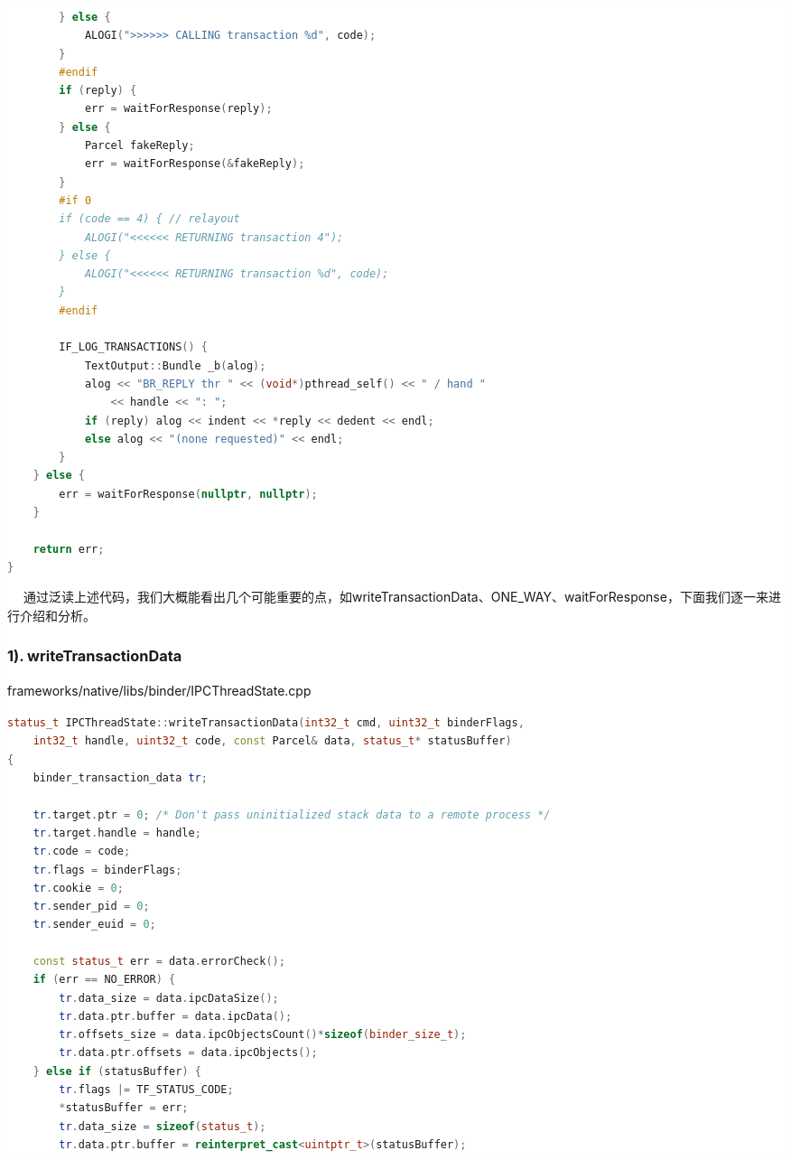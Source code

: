 ```cpp
        } else {
            ALOGI(">>>>>> CALLING transaction %d", code);
        }
        #endif
        if (reply) {
            err = waitForResponse(reply);
        } else {
            Parcel fakeReply;
            err = waitForResponse(&fakeReply);
        }
        #if 0
        if (code == 4) { // relayout
            ALOGI("<<<<<< RETURNING transaction 4");
        } else {
            ALOGI("<<<<<< RETURNING transaction %d", code);
        }
        #endif

        IF_LOG_TRANSACTIONS() {
            TextOutput::Bundle _b(alog);
            alog << "BR_REPLY thr " << (void*)pthread_self() << " / hand "
                << handle << ": ";
            if (reply) alog << indent << *reply << dedent << endl;
            else alog << "(none requested)" << endl;
        }
    } else {
        err = waitForResponse(nullptr, nullptr);
    }

    return err;
}
```

&emsp; 通过泛读上述代码，我们大概能看出几个可能重要的点，如writeTransactionData、ONE_WAY、waitForResponse，下面我们逐一来进行介绍和分析。

### 1). writeTransactionData

frameworks/native/libs/binder/IPCThreadState.cpp

```cpp
status_t IPCThreadState::writeTransactionData(int32_t cmd, uint32_t binderFlags,
    int32_t handle, uint32_t code, const Parcel& data, status_t* statusBuffer)
{
    binder_transaction_data tr;

    tr.target.ptr = 0; /* Don't pass uninitialized stack data to a remote process */
    tr.target.handle = handle;
    tr.code = code;
    tr.flags = binderFlags;
    tr.cookie = 0;
    tr.sender_pid = 0;
    tr.sender_euid = 0;

    const status_t err = data.errorCheck();
    if (err == NO_ERROR) {
        tr.data_size = data.ipcDataSize();
        tr.data.ptr.buffer = data.ipcData();
        tr.offsets_size = data.ipcObjectsCount()*sizeof(binder_size_t);
        tr.data.ptr.offsets = data.ipcObjects();
    } else if (statusBuffer) {
        tr.flags |= TF_STATUS_CODE;
        *statusBuffer = err;
        tr.data_size = sizeof(status_t);
        tr.data.ptr.buffer = reinterpret_cast<uintptr_t>(statusBuffer);
```